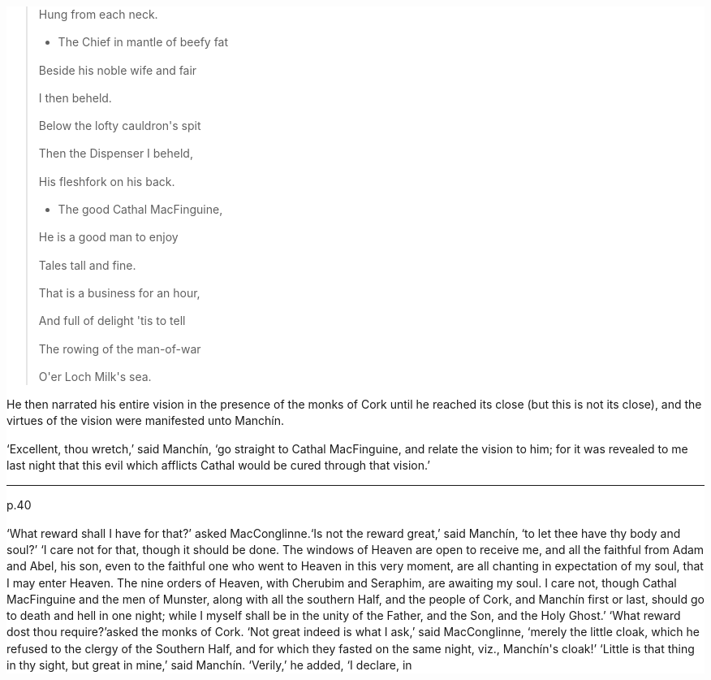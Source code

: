 > Hung from each neck.
> - The Chief in mantle of beefy fat
>   
> Beside his noble wife and fair
>   
> I then beheld.
>   
> Below the lofty cauldron's spit
>   
> Then the Dispenser I beheld,
>   
> His fleshfork on his back.
> - The good Cathal MacFinguine,
>   
> He is a good man to enjoy
>   
> Tales tall and fine.
>   
> That is a business for an hour,
>   
> And full of delight 'tis to tell
>   
> The rowing of the man-of-war
>   
> O'er Loch Milk's sea.
> 
> 
> 
> 
> 




He then narrated his entire vision in the presence of the monks of Cork until he reached its close 
(but this is not its close), and the virtues of the vision were manifested unto Manchín.


‘Excellent, thou wretch,’ said Manchín, ‘go straight to Cathal MacFinguine, and relate the vision to 
him; for it was revealed to me last night that this evil which afflicts Cathal would be cured through that vision.’




---

p.40


‘What reward shall I have for that?’ asked MacConglinne.‘Is not the reward great,’ said Manchín, 
‘to let thee have thy body and soul?’
‘I care not for that, though it should be done. The windows of Heaven are open to receive me, and all the faithful 
from Adam and Abel, his son, even to the faithful one who went to Heaven in this very moment, are all chanting in 
expectation of my soul, that I may enter Heaven. The nine orders of Heaven, with Cherubim and Seraphim, are awaiting 
my soul. I care not, though Cathal MacFinguine and the men of Munster, along with all the southern Half, and the 
people of Cork, and Manchín first or last, should go to death and hell in one night; 
while I myself shall be in the unity of the Father, and the Son, and the Holy Ghost.’
‘What reward dost thou require?’asked the monks of Cork. ‘Not great indeed is what I ask,’ said MacConglinne, 
‘merely the little cloak, which he refused to the clergy of the Southern Half, and for which they fasted on the same night, viz., Manchín's cloak!’
‘Little is that thing in thy sight, but great in mine,’ said Manchín. ‘Verily,’ he added, ‘I declare, in 